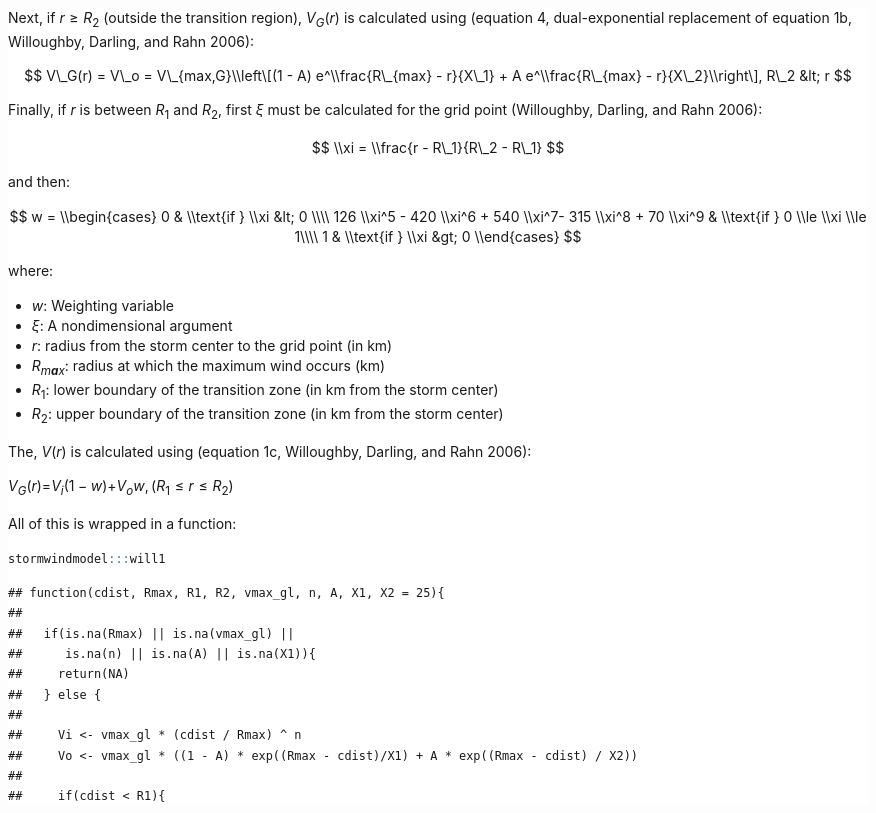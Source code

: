 Next, if *r* ≥ *R*<sub>2</sub> (outside the transition region), *V*<sub>*G*</sub>(*r*) is calculated using (equation 4, dual-exponential replacement of equation 1b, Willoughby, Darling, and Rahn 2006):

$$
V\_G(r) = V\_o = V\_{max,G}\\left\[(1 - A) e^\\frac{R\_{max} - r}{X\_1} + A e^\\frac{R\_{max} - r}{X\_2}\\right\], R\_2 &lt; r
$$

Finally, if *r* is between *R*<sub>1</sub> and *R*<sub>2</sub>, first *ξ* must be calculated for the grid point (Willoughby, Darling, and Rahn 2006):

$$
\\xi = \\frac{r - R\_1}{R\_2 - R\_1}
$$

and then:

$$
w = \\begin{cases}
0 & \\text{if } \\xi &lt; 0 \\\\ 
126 \\xi^5 - 420 \\xi^6 + 540 \\xi^7- 315 \\xi^8 + 70 \\xi^9 & \\text{if } 0 \\le \\xi \\le 1\\\\
 1 & \\text{if } \\xi &gt; 0
\\end{cases}
$$

where:

-   *w*: Weighting variable
-   *ξ*: A nondimensional argument
-   *r*: radius from the storm center to the grid point (in km)
-   *R*<sub>*m**a**x*</sub>: radius at which the maximum wind occurs (km)
-   *R*<sub>1</sub>: lower boundary of the transition zone (in km from the storm center)
-   *R*<sub>2</sub>: upper boundary of the transition zone (in km from the storm center)

The, *V*(*r*) is calculated using (equation 1c, Willoughby, Darling, and Rahn 2006):

*V*<sub>*G*</sub>(*r*)=*V*<sub>*i*</sub>(1 − *w*)+*V*<sub>*o*</sub>*w*, (*R*<sub>1</sub> ≤ *r* ≤ *R*<sub>2</sub>)

All of this is wrapped in a function:

``` r
stormwindmodel:::will1
```

    ## function(cdist, Rmax, R1, R2, vmax_gl, n, A, X1, X2 = 25){
    ## 
    ##   if(is.na(Rmax) || is.na(vmax_gl) ||
    ##      is.na(n) || is.na(A) || is.na(X1)){
    ##     return(NA)
    ##   } else {
    ## 
    ##     Vi <- vmax_gl * (cdist / Rmax) ^ n
    ##     Vo <- vmax_gl * ((1 - A) * exp((Rmax - cdist)/X1) + A * exp((Rmax - cdist) / X2))
    ## 
    ##     if(cdist < R1){